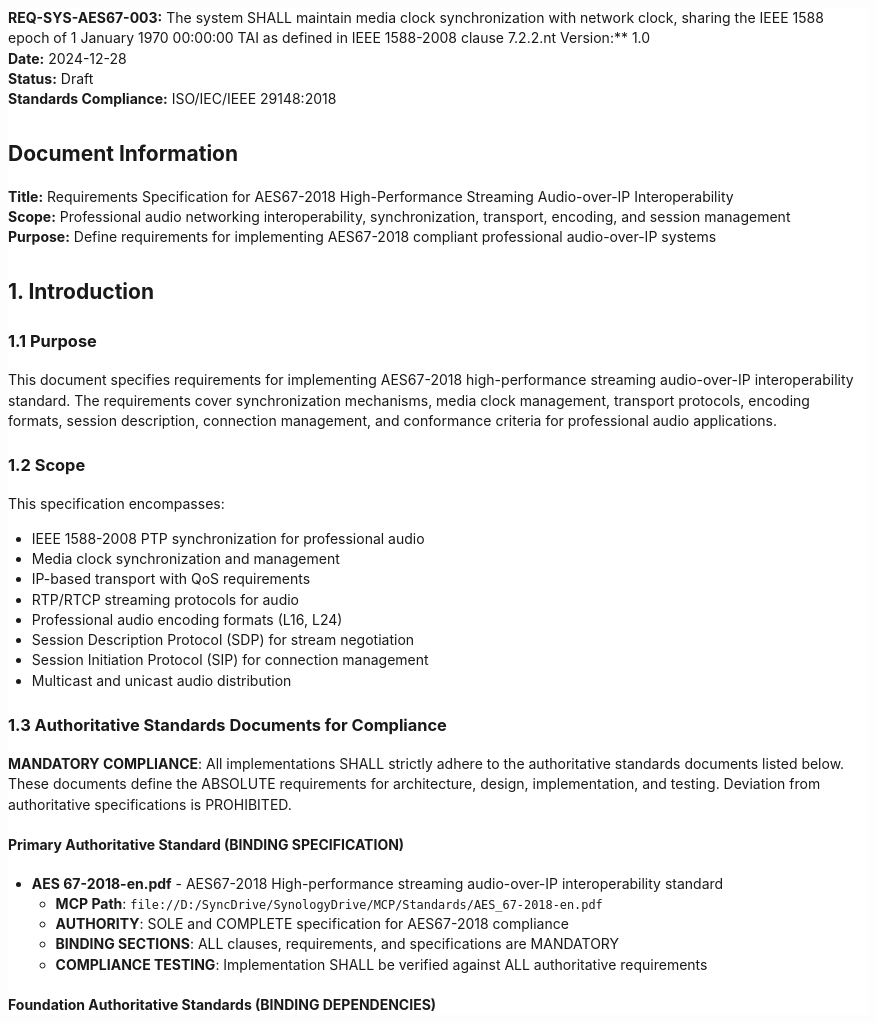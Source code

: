 **REQ-SYS-AES67-003:** The system SHALL maintain media clock synchronization with network clock, sharing the IEEE 1588 epoch of 1 January 1970 00:00:00 TAI as defined in IEEE 1588-2008 clause 7.2.2.nt Version:** 1.0  
**Date:** 2024-12-28  
**Status:** Draft  
**Standards Compliance:** ISO/IEC/IEEE 29148:2018

## Document Information

**Title:** Requirements Specification for AES67-2018 High-Performance Streaming Audio-over-IP Interoperability  
**Scope:** Professional audio networking interoperability, synchronization, transport, encoding, and session management  
**Purpose:** Define requirements for implementing AES67-2018 compliant professional audio-over-IP systems

## 1. Introduction

### 1.1 Purpose
This document specifies requirements for implementing AES67-2018 high-performance streaming audio-over-IP interoperability standard. The requirements cover synchronization mechanisms, media clock management, transport protocols, encoding formats, session description, connection management, and conformance criteria for professional audio applications.

### 1.2 Scope
This specification encompasses:
- IEEE 1588-2008 PTP synchronization for professional audio
- Media clock synchronization and management  
- IP-based transport with QoS requirements
- RTP/RTCP streaming protocols for audio
- Professional audio encoding formats (L16, L24)
- Session Description Protocol (SDP) for stream negotiation
- Session Initiation Protocol (SIP) for connection management
- Multicast and unicast audio distribution

### 1.3 Authoritative Standards Documents for Compliance

**MANDATORY COMPLIANCE**: All implementations SHALL strictly adhere to the authoritative standards documents listed below. These documents define the ABSOLUTE requirements for architecture, design, implementation, and testing. Deviation from authoritative specifications is PROHIBITED.

#### Primary Authoritative Standard (BINDING SPECIFICATION)

- **AES 67-2018-en.pdf** - AES67-2018 High-performance streaming audio-over-IP interoperability standard
  - **MCP Path**: `file://D:/SyncDrive/SynologyDrive/MCP/Standards/AES_67-2018-en.pdf`
  - **AUTHORITY**: SOLE and COMPLETE specification for AES67-2018 compliance
  - **BINDING SECTIONS**: ALL clauses, requirements, and specifications are MANDATORY
  - **COMPLIANCE TESTING**: Implementation SHALL be verified against ALL authoritative requirements

#### Foundation Authoritative Standards (BINDING DEPENDENCIES)
